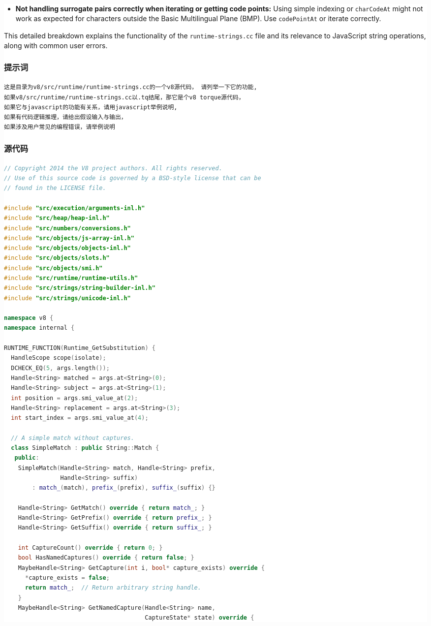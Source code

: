 * **Not handling surrogate pairs correctly when iterating or getting code points:**  Using simple indexing or `charCodeAt` might not work as expected for characters outside the Basic Multilingual Plane (BMP). Use `codePointAt` or iterate correctly.

This detailed breakdown explains the functionality of the `runtime-strings.cc` file and its relevance to JavaScript string operations, along with common user errors.

### 提示词
```
这是目录为v8/src/runtime/runtime-strings.cc的一个v8源代码， 请列举一下它的功能, 
如果v8/src/runtime/runtime-strings.cc以.tq结尾，那它是个v8 torque源代码，
如果它与javascript的功能有关系，请用javascript举例说明,
如果有代码逻辑推理，请给出假设输入与输出，
如果涉及用户常见的编程错误，请举例说明
```

### 源代码
```cpp
// Copyright 2014 the V8 project authors. All rights reserved.
// Use of this source code is governed by a BSD-style license that can be
// found in the LICENSE file.

#include "src/execution/arguments-inl.h"
#include "src/heap/heap-inl.h"
#include "src/numbers/conversions.h"
#include "src/objects/js-array-inl.h"
#include "src/objects/objects-inl.h"
#include "src/objects/slots.h"
#include "src/objects/smi.h"
#include "src/runtime/runtime-utils.h"
#include "src/strings/string-builder-inl.h"
#include "src/strings/unicode-inl.h"

namespace v8 {
namespace internal {

RUNTIME_FUNCTION(Runtime_GetSubstitution) {
  HandleScope scope(isolate);
  DCHECK_EQ(5, args.length());
  Handle<String> matched = args.at<String>(0);
  Handle<String> subject = args.at<String>(1);
  int position = args.smi_value_at(2);
  Handle<String> replacement = args.at<String>(3);
  int start_index = args.smi_value_at(4);

  // A simple match without captures.
  class SimpleMatch : public String::Match {
   public:
    SimpleMatch(Handle<String> match, Handle<String> prefix,
                Handle<String> suffix)
        : match_(match), prefix_(prefix), suffix_(suffix) {}

    Handle<String> GetMatch() override { return match_; }
    Handle<String> GetPrefix() override { return prefix_; }
    Handle<String> GetSuffix() override { return suffix_; }

    int CaptureCount() override { return 0; }
    bool HasNamedCaptures() override { return false; }
    MaybeHandle<String> GetCapture(int i, bool* capture_exists) override {
      *capture_exists = false;
      return match_;  // Return arbitrary string handle.
    }
    MaybeHandle<String> GetNamedCapture(Handle<String> name,
                                        CaptureState* state) override {
```